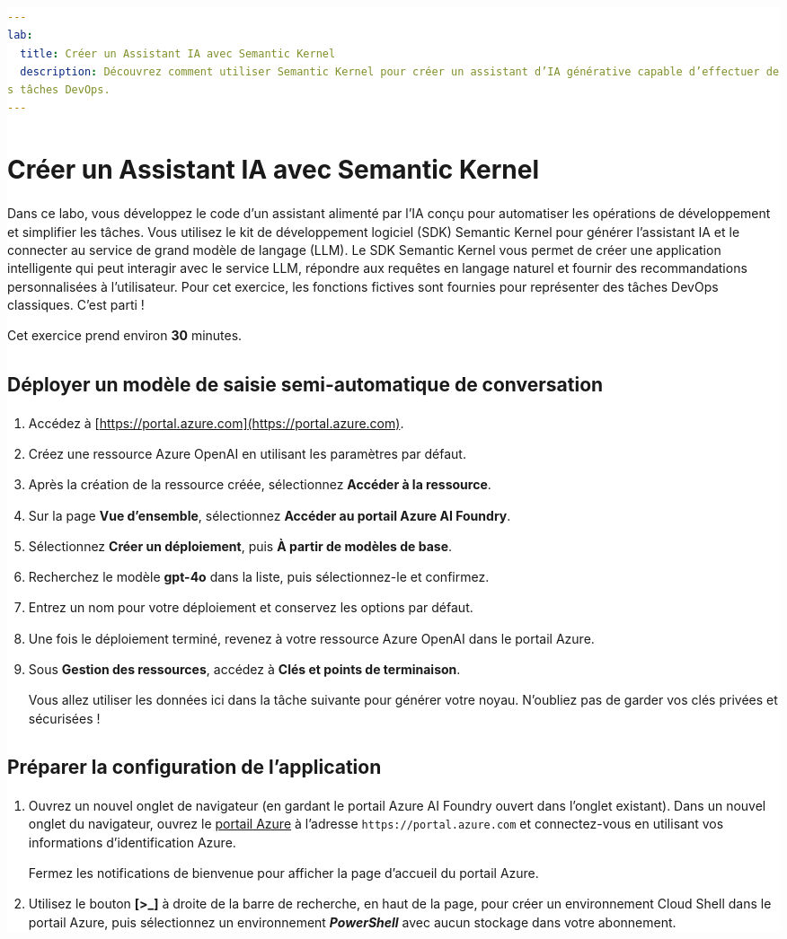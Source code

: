 ```yaml
---
lab:
  title: Créer un Assistant IA avec Semantic Kernel
  description: Découvrez comment utiliser Semantic Kernel pour créer un assistant d’IA générative capable d’effectuer des tâches DevOps.
---
```


# Créer un Assistant IA avec Semantic Kernel

Dans ce labo, vous développez le code d’un assistant alimenté par l’IA conçu pour automatiser les opérations de développement et simplifier les tâches. Vous utilisez le kit de développement logiciel (SDK) Semantic Kernel pour générer l’assistant IA et le connecter au service de grand modèle de langage (LLM). Le SDK Semantic Kernel vous permet de créer une application intelligente qui peut interagir avec le service LLM, répondre aux requêtes en langage naturel et fournir des recommandations personnalisées à l’utilisateur. Pour cet exercice, les fonctions fictives sont fournies pour représenter des tâches DevOps classiques. C’est parti !

Cet exercice prend environ **30** minutes.

## Déployer un modèle de saisie semi-automatique de conversation

1. Accédez à [https://portal.azure.com](https://portal.azure.com).

1. Créez une ressource Azure OpenAI en utilisant les paramètres par défaut.

1. Après la création de la ressource créée, sélectionnez **Accéder à la ressource**.

1. Sur la page **Vue d’ensemble**, sélectionnez **Accéder au portail Azure AI Foundry**.

1. Sélectionnez **Créer un déploiement**, puis **À partir de modèles de base**.

1. Recherchez le modèle **gpt-4o** dans la liste, puis sélectionnez-le et confirmez.

1. Entrez un nom pour votre déploiement et conservez les options par défaut.

1. Une fois le déploiement terminé, revenez à votre ressource Azure OpenAI dans le portail Azure.

1. Sous **Gestion des ressources**, accédez à **Clés et points de terminaison**.

    Vous allez utiliser les données ici dans la tâche suivante pour générer votre noyau. N’oubliez pas de garder vos clés privées et sécurisées !

## Préparer la configuration de l’application

1. Ouvrez un nouvel onglet de navigateur (en gardant le portail Azure AI Foundry ouvert dans l’onglet existant). Dans un nouvel onglet du navigateur, ouvrez le [portail Azure](https://portal.azure.com) à l’adresse `https://portal.azure.com` et connectez-vous en utilisant vos informations d’identification Azure.

    Fermez les notifications de bienvenue pour afficher la page d’accueil du portail Azure.

1. Utilisez le bouton **[\>_]** à droite de la barre de recherche, en haut de la page, pour créer un environnement Cloud Shell dans le portail Azure, puis sélectionnez un environnement ***PowerShell*** avec aucun stockage dans votre abonnement.
